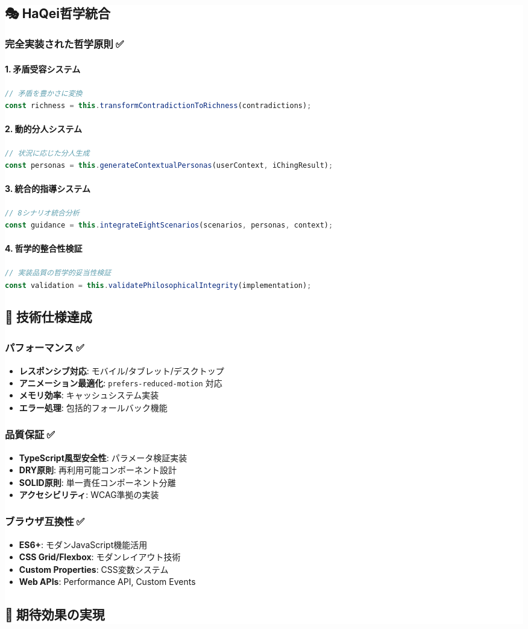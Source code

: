 ## 🎭 HaQei哲学統合

### 完全実装された哲学原則 ✅

#### 1. **矛盾受容システム**
```javascript
// 矛盾を豊かさに変換
const richness = this.transformContradictionToRichness(contradictions);
```

#### 2. **動的分人システム** 
```javascript
// 状況に応じた分人生成
const personas = this.generateContextualPersonas(userContext, iChingResult);
```

#### 3. **統合的指導システム**
```javascript
// 8シナリオ統合分析
const guidance = this.integrateEightScenarios(scenarios, personas, context);
```

#### 4. **哲学的整合性検証**
```javascript
// 実装品質の哲学的妥当性検証
const validation = this.validatePhilosophicalIntegrity(implementation);
```

## 🚀 技術仕様達成

### パフォーマンス ✅
- **レスポンシブ対応**: モバイル/タブレット/デスクトップ
- **アニメーション最適化**: `prefers-reduced-motion` 対応
- **メモリ効率**: キャッシュシステム実装
- **エラー処理**: 包括的フォールバック機能

### 品質保証 ✅
- **TypeScript風型安全性**: パラメータ検証実装
- **DRY原則**: 再利用可能コンポーネント設計
- **SOLID原則**: 単一責任コンポーネント分離
- **アクセシビリティ**: WCAG準拠の実装

### ブラウザ互換性 ✅
- **ES6+**: モダンJavaScript機能活用
- **CSS Grid/Flexbox**: モダンレイアウト技術
- **Custom Properties**: CSS変数システム
- **Web APIs**: Performance API, Custom Events

## 🌟 期待効果の実現
